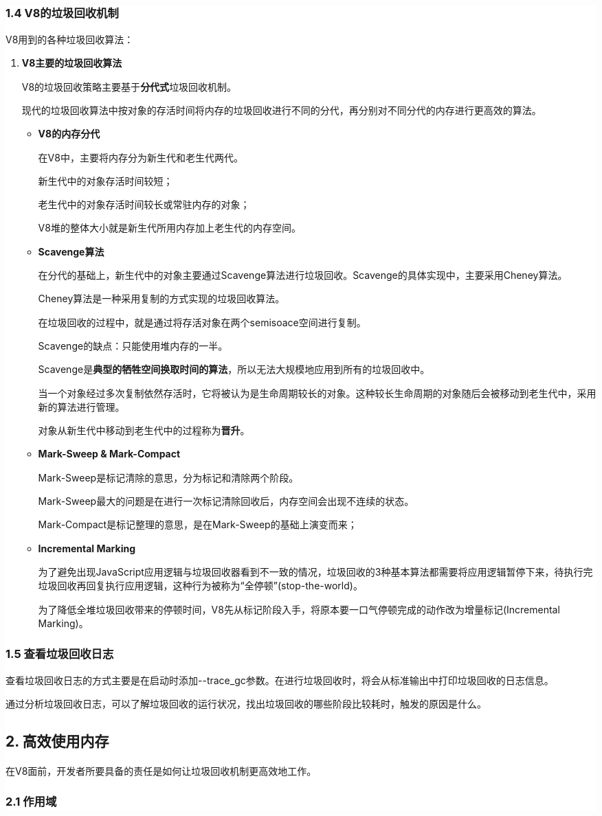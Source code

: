 ### 1.4 V8的垃圾回收机制

V8用到的各种垃圾回收算法：

1. **V8主要的垃圾回收算法**

   V8的垃圾回收策略主要基于**分代式**垃圾回收机制。

   现代的垃圾回收算法中按对象的存活时间将内存的垃圾回收进行不同的分代，再分别对不同分代的内存进行更高效的算法。

   - **V8的内存分代**

     在V8中，主要将内存分为新生代和老生代两代。

     新生代中的对象存活时间较短；

     老生代中的对象存活时间较长或常驻内存的对象；

     V8堆的整体大小就是新生代所用内存加上老生代的内存空间。

   - **Scavenge算法**

     在分代的基础上，新生代中的对象主要通过Scavenge算法进行垃圾回收。Scavenge的具体实现中，主要采用Cheney算法。

     Cheney算法是一种采用复制的方式实现的垃圾回收算法。

     在垃圾回收的过程中，就是通过将存活对象在两个semisoace空间进行复制。

     Scavenge的缺点：只能使用堆内存的一半。

     Scavenge是**典型的牺牲空间换取时间的算法**，所以无法大规模地应用到所有的垃圾回收中。

     当一个对象经过多次复制依然存活时，它将被认为是生命周期较长的对象。这种较长生命周期的对象随后会被移动到老生代中，采用新的算法进行管理。

     对象从新生代中移动到老生代中的过程称为**晋升**。

   - **Mark-Sweep & Mark-Compact**

     Mark-Sweep是标记清除的意思，分为标记和清除两个阶段。

     Mark-Sweep最大的问题是在进行一次标记清除回收后，内存空间会出现不连续的状态。

     Mark-Compact是标记整理的意思，是在Mark-Sweep的基础上演变而来；

   - **Incremental Marking**

     为了避免出现JavaScript应用逻辑与垃圾回收器看到不一致的情况，垃圾回收的3种基本算法都需要将应用逻辑暂停下来，待执行完垃圾回收再回复执行应用逻辑，这种行为被称为“全停顿”(stop-the-world)。

     为了降低全堆垃圾回收带来的停顿时间，V8先从标记阶段入手，将原本要一口气停顿完成的动作改为增量标记(Incremental Marking)。

### 1.5 查看垃圾回收日志

查看垃圾回收日志的方式主要是在启动时添加--trace_gc参数。在进行垃圾回收时，将会从标准输出中打印垃圾回收的日志信息。

通过分析垃圾回收日志，可以了解垃圾回收的运行状况，找出垃圾回收的哪些阶段比较耗时，触发的原因是什么。

## 2. 高效使用内存

在V8面前，开发者所要具备的责任是如何让垃圾回收机制更高效地工作。

### 2.1 作用域
